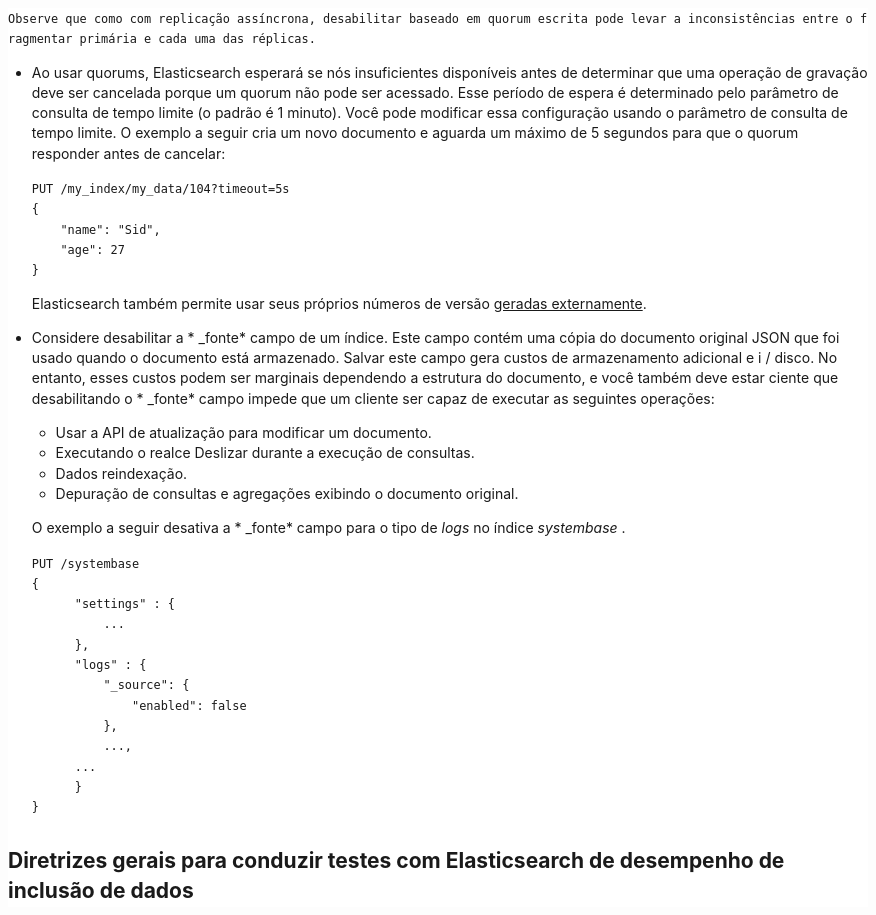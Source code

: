    Observe que como com replicação assíncrona, desabilitar baseado em quorum escrita pode levar a inconsistências entre o fragmentar primária e cada uma das réplicas.

* Ao usar quorums, Elasticsearch esperará se nós insuficientes disponíveis antes de determinar que uma operação de gravação deve ser cancelada porque um quorum não pode ser acessado. Esse período de espera é determinado pelo parâmetro de consulta de tempo limite (o padrão é 1 minuto). Você pode modificar essa configuração usando o parâmetro de consulta de tempo limite. O exemplo a seguir cria um novo documento e aguarda um máximo de 5 segundos para que o quorum responder antes de cancelar:

    ```http
    PUT /my_index/my_data/104?timeout=5s
    {
        "name": "Sid",
        "age": 27
    }
    ```

    Elasticsearch também permite usar seus próprios números de versão [geradas externamente](https://www.elastic.co/guide/en/elasticsearch/reference/current/docs-index_.html#_version_types).

* Considere desabilitar a * \_fonte* campo de um índice. Este campo contém uma cópia do documento original JSON que foi usado quando o documento está armazenado. Salvar este campo gera custos de armazenamento adicional e i / disco. No entanto, esses custos podem ser marginais dependendo a estrutura do documento, e você também deve estar ciente que desabilitando o * \_fonte* campo impede que um cliente ser capaz de executar as seguintes operações:

    * Usar a API de atualização para modificar um documento.
    * Executando o realce Deslizar durante a execução de consultas.
    * Dados reindexação.
    * Depuração de consultas e agregações exibindo o documento original.

    O exemplo a seguir desativa a * \_fonte* campo para o tipo de *logs* no índice *systembase* .

  ```http
  PUT /systembase
  {
        "settings" : {
            ...
        },
        "logs" : {
            "_source": {
                "enabled": false
            },
            ...,
        ...
        }
  }
  ```

## <a name="general-guidelines-for-conducting-data-ingestion-performance-testing-with-elasticsearch"></a>Diretrizes gerais para conduzir testes com Elasticsearch de desempenho de inclusão de dados

